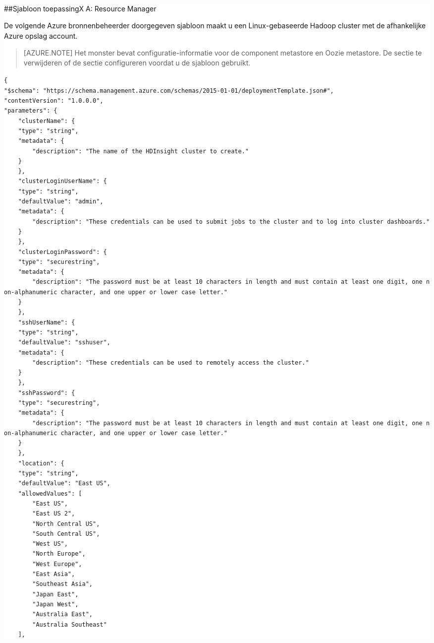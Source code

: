 ##<a name="appx-a-resource-manager-template"></a>Sjabloon toepassingX A: Resource Manager

De volgende Azure bronnenbeheerder doorgegeven sjabloon maakt u een Linux-gebaseerde Hadoop cluster met de afhankelijke Azure opslag account. 

> [AZURE.NOTE] Het monster bevat configuratie-informatie voor de component metastore en Oozie metastore.  De sectie te verwijderen of de sectie configureren voordat u de sjabloon gebruikt.

    {
    "$schema": "https://schema.management.azure.com/schemas/2015-01-01/deploymentTemplate.json#",
    "contentVersion": "1.0.0.0",
    "parameters": {
        "clusterName": {
        "type": "string",
        "metadata": {
            "description": "The name of the HDInsight cluster to create."
        }
        },
        "clusterLoginUserName": {
        "type": "string",
        "defaultValue": "admin",
        "metadata": {
            "description": "These credentials can be used to submit jobs to the cluster and to log into cluster dashboards."
        }
        },
        "clusterLoginPassword": {
        "type": "securestring",
        "metadata": {
            "description": "The password must be at least 10 characters in length and must contain at least one digit, one non-alphanumeric character, and one upper or lower case letter."
        }
        },
        "sshUserName": {
        "type": "string",
        "defaultValue": "sshuser",
        "metadata": {
            "description": "These credentials can be used to remotely access the cluster."
        }
        },
        "sshPassword": {
        "type": "securestring",
        "metadata": {
            "description": "The password must be at least 10 characters in length and must contain at least one digit, one non-alphanumeric character, and one upper or lower case letter."
        }
        },
        "location": {
        "type": "string",
        "defaultValue": "East US",
        "allowedValues": [
            "East US",
            "East US 2",
            "North Central US",
            "South Central US",
            "West US",
            "North Europe",
            "West Europe",
            "East Asia",
            "Southeast Asia",
            "Japan East",
            "Japan West",
            "Australia East",
            "Australia Southeast"
        ],